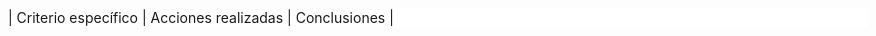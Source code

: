 | Criterio específico                                              | Acciones realizadas                                                                                                                                                                                                                                                                                                                                                                                                                                                                                                                                                                                                                                                                                                                                                                                                                                                                                                                                                                                                                                                                                                                                                                                                                                                                                                                                                                                                                                                                                                                                                                                                                                                                                                                                                                                                                                                                                                                                                                                                                                                                                                                                                                                                                                                                                                                                                                                                                                                                                                                                                                                                                                                                                                                                                                                                                                                                                                                                                                                                                                                                                                                                                                                                                                                                                                                                                                                                                                                                                                                                                                                                                                                                                                                                                                                                                                                                                                                                                                                                                                                                                                                                                                                                                                                                                                                                                                                                                                                                                                                                                                                                                                                                 | Conclusiones                                                                                                                                                                                                                                                                                                                                                                                                                                                                                                                                                                                                                                                                                                                                                                                                                                                                                                                                                                                                                                                                                                                                                                                                                                                                                                                 |